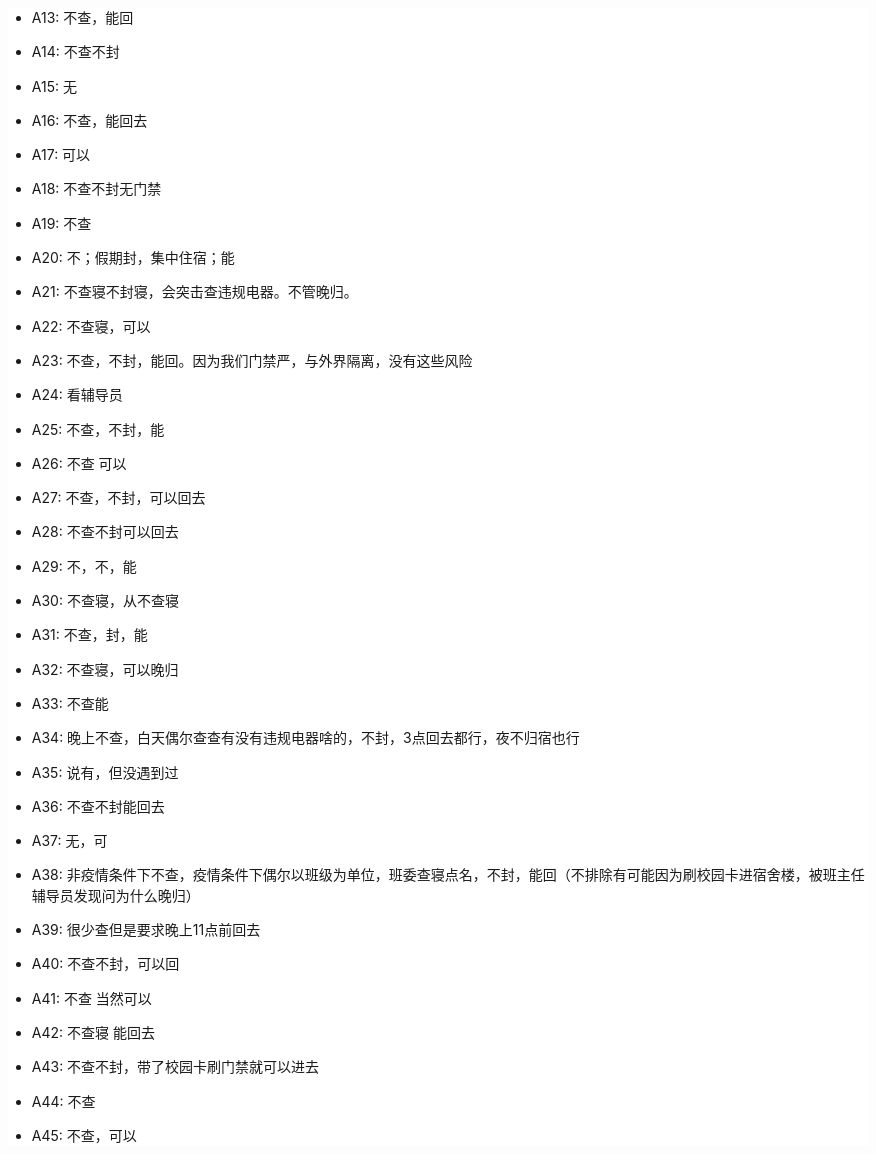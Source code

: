 - A13: 不查，能回

- A14: 不查不封

- A15: 无

- A16: 不查，能回去

- A17: 可以

- A18: 不查不封无门禁

- A19: 不查

- A20: 不；假期封，集中住宿；能

- A21: 不查寝不封寝，会突击查违规电器。不管晚归。

- A22: 不查寝，可以

- A23: 不查，不封，能回。因为我们门禁严，与外界隔离，没有这些风险

- A24: 看辅导员

- A25: 不查，不封，能

- A26: 不查 可以

- A27: 不查，不封，可以回去

- A28: 不查不封可以回去

- A29: 不，不，能

- A30: 不查寝，从不查寝

- A31: 不查，封，能

- A32: 不查寝，可以晚归

- A33: 不查能

- A34: 晚上不查，白天偶尔查查有没有违规电器啥的，不封，3点回去都行，夜不归宿也行

- A35: 说有，但没遇到过

- A36: 不查不封能回去

- A37: 无，可

- A38: 非疫情条件下不查，疫情条件下偶尔以班级为单位，班委查寝点名，不封，能回（不排除有可能因为刷校园卡进宿舍楼，被班主任辅导员发现问为什么晚归）

- A39: 很少查但是要求晚上11点前回去

- A40: 不查不封，可以回

- A41: 不查 当然可以

- A42: 不查寝 能回去

- A43: 不查不封，带了校园卡刷门禁就可以进去

- A44: 不查

- A45: 不查，可以

